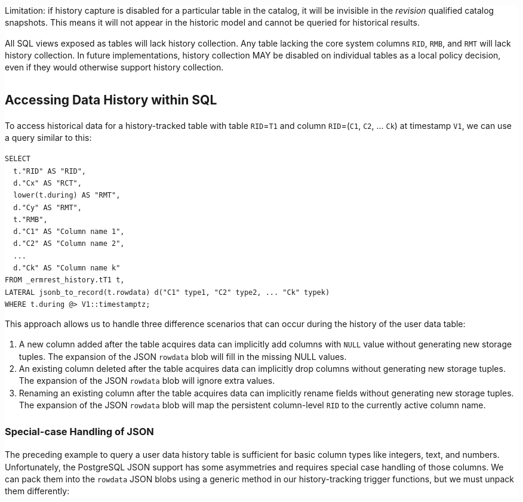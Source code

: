 Limitation: if history capture is disabled for a particular table in
the catalog, it will be invisible in the _revision_ qualified catalog
snapshots. This means it will not appear in the historic model and 
cannot be queried for historical results.

All SQL views exposed as tables will lack history collection. Any
table lacking the core system columns `RID`, `RMB`, and `RMT` will
lack history collection.  In future implementations, history
collection MAY be disabled on individual tables as a local policy
decision, even if they would otherwise support history collection.

## Accessing Data History within SQL

To access historical data for a history-tracked table with table
`RID`=`T1` and column `RID`=(`C1`, `C2`, ... `Ck`) at timestamp `V1`,
we can use a query similar to this:

    SELECT
      t."RID" AS "RID",
      d."Cx" AS "RCT",
      lower(t.during) AS "RMT",
      d."Cy" AS "RMT",
      t."RMB",
      d."C1" AS "Column name 1",
      d."C2" AS "Column name 2",
      ...
      d."Ck" AS "Column name k"
    FROM _ermrest_history.tT1 t,
    LATERAL jsonb_to_record(t.rowdata) d("C1" type1, "C2" type2, ... "Ck" typek)
    WHERE t.during @> V1::timestamptz;

This approach allows us to handle three difference scenarios that can
occur during the history of the user data table:

1. A new column added after the table acquires data can implicitly add
   columns with `NULL` value without generating new storage
   tuples. The expansion of the JSON `rowdata` blob will fill in the
   missing NULL values.
2. An existing column deleted after the table acquires data can
   implicitly drop columns without generating new storage tuples. The
   expansion of the JSON `rowdata` blob will ignore extra values.
3. Renaming an existing column after the table acquires data can
   implicitly rename fields without generating new storage tuples. The
   expansion of the JSON `rowdata` blob will map the persistent
   column-level `RID` to the currently active column name.

### Special-case Handling of JSON

The preceding example to query a user data history table is sufficient
for basic column types like integers, text, and
numbers. Unfortunately, the PostgreSQL JSON support has some
asymmetries and requires special case handling of those columns. We
can pack them into the `rowdata` JSON blobs using a generic method in
our history-tracking trigger functions, but we must unpack them
differently:
